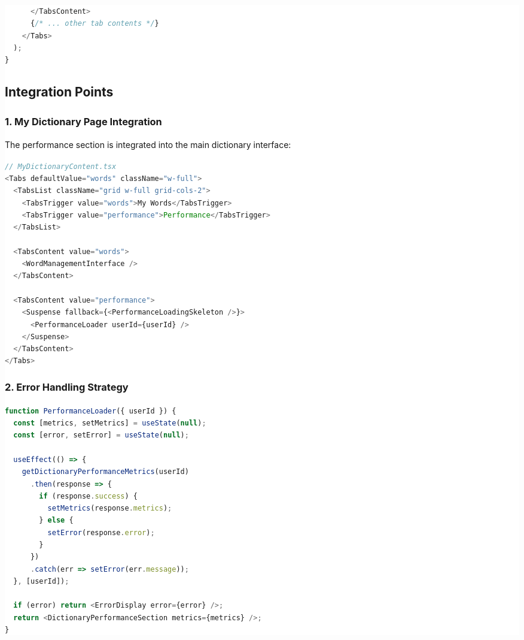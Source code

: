 ```typescript
      </TabsContent>
      {/* ... other tab contents */}
    </Tabs>
  );
}
```

## Integration Points

### 1. My Dictionary Page Integration

The performance section is integrated into the main dictionary interface:

```typescript
// MyDictionaryContent.tsx
<Tabs defaultValue="words" className="w-full">
  <TabsList className="grid w-full grid-cols-2">
    <TabsTrigger value="words">My Words</TabsTrigger>
    <TabsTrigger value="performance">Performance</TabsTrigger>
  </TabsList>

  <TabsContent value="words">
    <WordManagementInterface />
  </TabsContent>

  <TabsContent value="performance">
    <Suspense fallback={<PerformanceLoadingSkeleton />}>
      <PerformanceLoader userId={userId} />
    </Suspense>
  </TabsContent>
</Tabs>
```

### 2. Error Handling Strategy

```typescript
function PerformanceLoader({ userId }) {
  const [metrics, setMetrics] = useState(null);
  const [error, setError] = useState(null);

  useEffect(() => {
    getDictionaryPerformanceMetrics(userId)
      .then(response => {
        if (response.success) {
          setMetrics(response.metrics);
        } else {
          setError(response.error);
        }
      })
      .catch(err => setError(err.message));
  }, [userId]);

  if (error) return <ErrorDisplay error={error} />;
  return <DictionaryPerformanceSection metrics={metrics} />;
}
```
